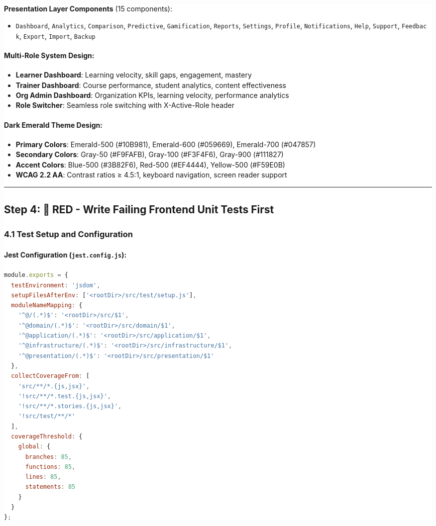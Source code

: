 **Presentation Layer Components** (15 components):
- `Dashboard`, `Analytics`, `Comparison`, `Predictive`, `Gamification`, `Reports`, `Settings`, `Profile`, `Notifications`, `Help`, `Support`, `Feedback`, `Export`, `Import`, `Backup`

#### **Multi-Role System Design**:
- **Learner Dashboard**: Learning velocity, skill gaps, engagement, mastery
- **Trainer Dashboard**: Course performance, student analytics, content effectiveness
- **Org Admin Dashboard**: Organization KPIs, learning velocity, performance analytics
- **Role Switcher**: Seamless role switching with X-Active-Role header

#### **Dark Emerald Theme Design**:
- **Primary Colors**: Emerald-500 (#10B981), Emerald-600 (#059669), Emerald-700 (#047857)
- **Secondary Colors**: Gray-50 (#F9FAFB), Gray-100 (#F3F4F6), Gray-900 (#111827)
- **Accent Colors**: Blue-500 (#3B82F6), Red-500 (#EF4444), Yellow-500 (#F59E0B)
- **WCAG 2.2 AA**: Contrast ratios ≥ 4.5:1, keyboard navigation, screen reader support

---

## Step 4: 🔴 RED - Write Failing Frontend Unit Tests First

### **4.1 Test Setup and Configuration**

#### **Jest Configuration** (`jest.config.js`):
```javascript
module.exports = {
  testEnvironment: 'jsdom',
  setupFilesAfterEnv: ['<rootDir>/src/test/setup.js'],
  moduleNameMapping: {
    '^@/(.*)$': '<rootDir>/src/$1',
    '^@domain/(.*)$': '<rootDir>/src/domain/$1',
    '^@application/(.*)$': '<rootDir>/src/application/$1',
    '^@infrastructure/(.*)$': '<rootDir>/src/infrastructure/$1',
    '^@presentation/(.*)$': '<rootDir>/src/presentation/$1'
  },
  collectCoverageFrom: [
    'src/**/*.{js,jsx}',
    '!src/**/*.test.{js,jsx}',
    '!src/**/*.stories.{js,jsx}',
    '!src/test/**/*'
  ],
  coverageThreshold: {
    global: {
      branches: 85,
      functions: 85,
      lines: 85,
      statements: 85
    }
  }
};
```
